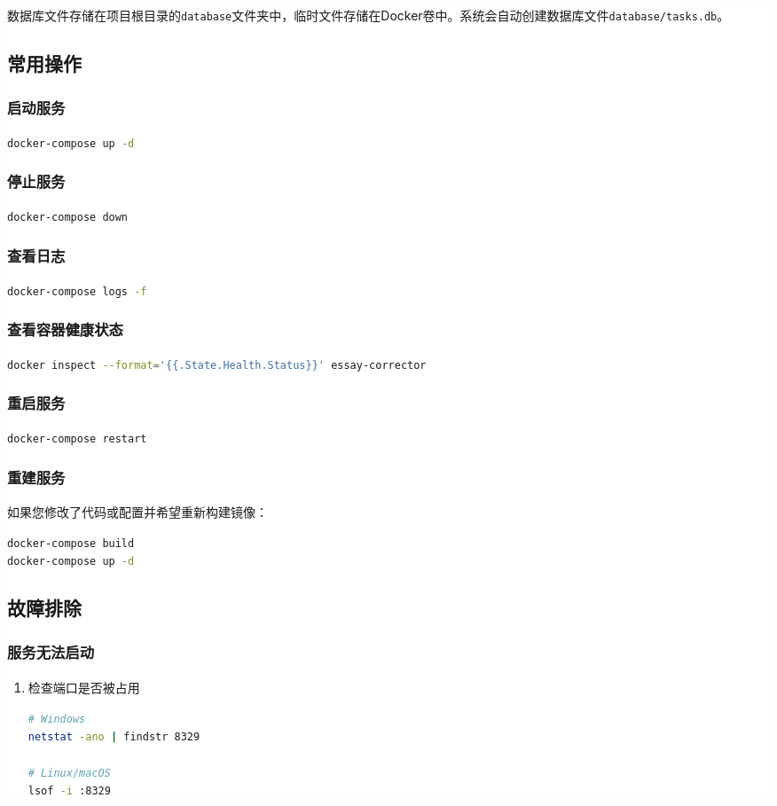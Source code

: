数据库文件存储在项目根目录的`database`文件夹中，临时文件存储在Docker卷中。系统会自动创建数据库文件`database/tasks.db`。

## 常用操作

### 启动服务

```bash
docker-compose up -d
```

### 停止服务

```bash
docker-compose down
```

### 查看日志

```bash
docker-compose logs -f
```

### 查看容器健康状态

```bash
docker inspect --format='{{.State.Health.Status}}' essay-corrector
```

### 重启服务

```bash
docker-compose restart
```

### 重建服务

如果您修改了代码或配置并希望重新构建镜像：

```bash
docker-compose build
docker-compose up -d
```

## 故障排除

### 服务无法启动

1. 检查端口是否被占用

   ```bash
   # Windows
   netstat -ano | findstr 8329
   
   # Linux/macOS
   lsof -i :8329
   ```
